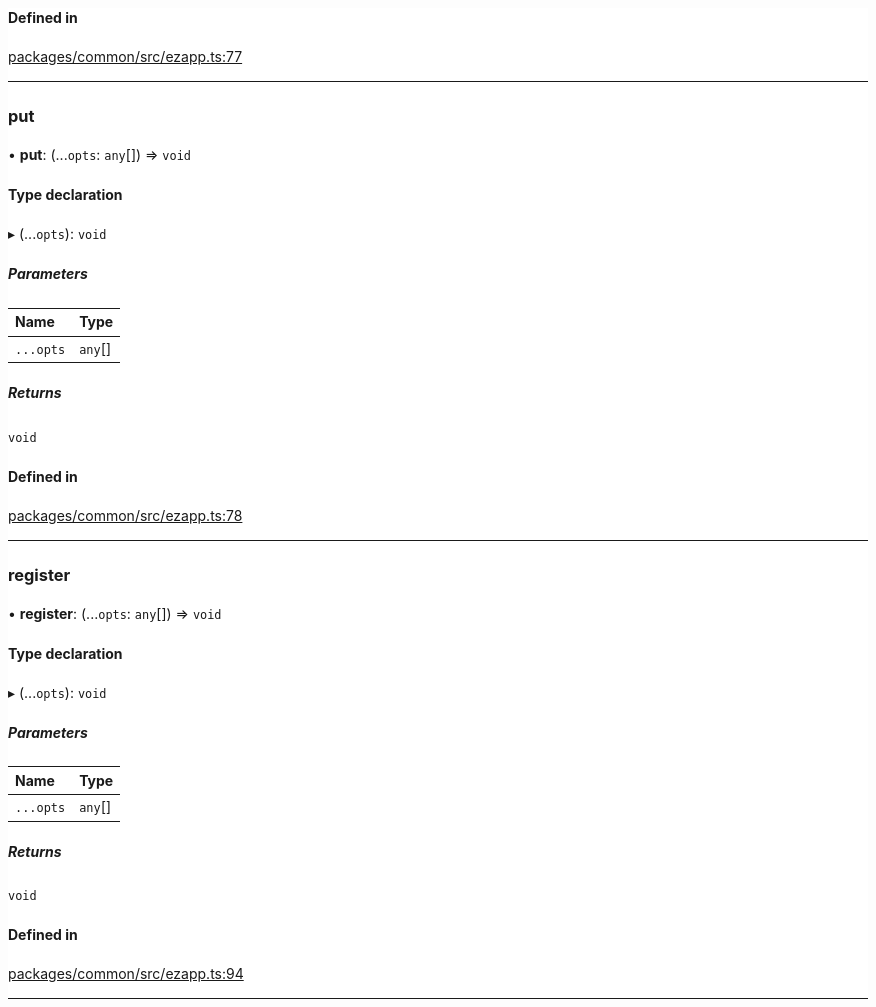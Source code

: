 #### Defined in

[packages/common/src/ezapp.ts:77](https://github.com/kapydev/ezbackend/blob/15c3f57/packages/common/src/ezapp.ts#L77)

___

### put

• **put**: (...`opts`: `any`[]) => `void`

#### Type declaration

▸ (...`opts`): `void`

##### Parameters

| Name | Type |
| :------ | :------ |
| `...opts` | `any`[] |

##### Returns

`void`

#### Defined in

[packages/common/src/ezapp.ts:78](https://github.com/kapydev/ezbackend/blob/15c3f57/packages/common/src/ezapp.ts#L78)

___

### register

• **register**: (...`opts`: `any`[]) => `void`

#### Type declaration

▸ (...`opts`): `void`

##### Parameters

| Name | Type |
| :------ | :------ |
| `...opts` | `any`[] |

##### Returns

`void`

#### Defined in

[packages/common/src/ezapp.ts:94](https://github.com/kapydev/ezbackend/blob/15c3f57/packages/common/src/ezapp.ts#L94)

___
